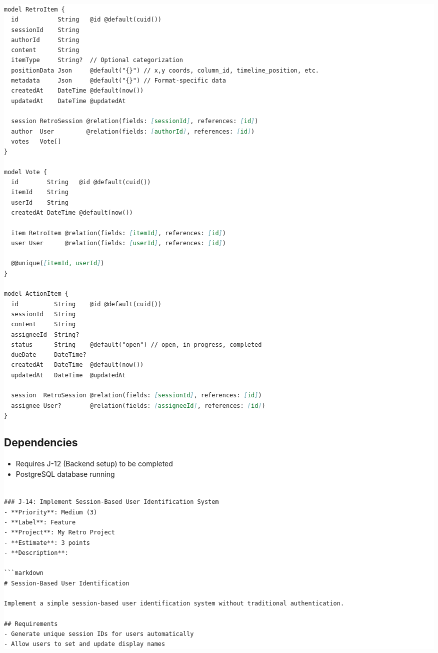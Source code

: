 ```markdown
model RetroItem {
  id           String   @id @default(cuid())
  sessionId    String
  authorId     String
  content      String
  itemType     String?  // Optional categorization
  positionData Json     @default("{}") // x,y coords, column_id, timeline_position, etc.
  metadata     Json     @default("{}") // Format-specific data
  createdAt    DateTime @default(now())
  updatedAt    DateTime @updatedAt
  
  session RetroSession @relation(fields: [sessionId], references: [id])
  author  User         @relation(fields: [authorId], references: [id])
  votes   Vote[]
}

model Vote {
  id        String   @id @default(cuid())
  itemId    String
  userId    String
  createdAt DateTime @default(now())
  
  item RetroItem @relation(fields: [itemId], references: [id])
  user User      @relation(fields: [userId], references: [id])
  
  @@unique([itemId, userId])
}

model ActionItem {
  id          String    @id @default(cuid())
  sessionId   String
  content     String
  assigneeId  String?
  status      String    @default("open") // open, in_progress, completed
  dueDate     DateTime?
  createdAt   DateTime  @default(now())
  updatedAt   DateTime  @updatedAt
  
  session  RetroSession @relation(fields: [sessionId], references: [id])
  assignee User?        @relation(fields: [assigneeId], references: [id])
}
```

## Dependencies
- Requires J-12 (Backend setup) to be completed
- PostgreSQL database running
```

### J-14: Implement Session-Based User Identification System
- **Priority**: Medium (3)
- **Label**: Feature
- **Project**: My Retro Project
- **Estimate**: 3 points
- **Description**:

```markdown
# Session-Based User Identification

Implement a simple session-based user identification system without traditional authentication.

## Requirements
- Generate unique session IDs for users automatically
- Allow users to set and update display names
```